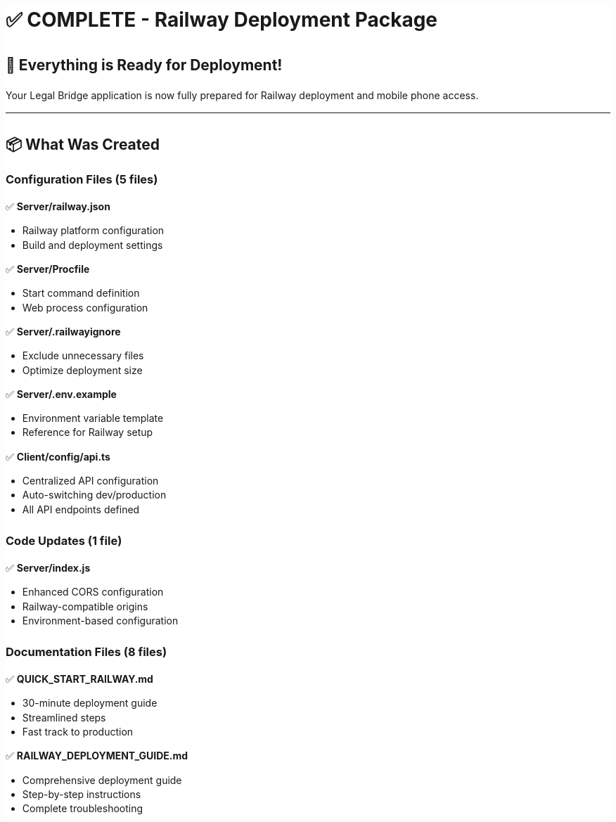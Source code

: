 # ✅ COMPLETE - Railway Deployment Package

## 🎉 Everything is Ready for Deployment!

Your Legal Bridge application is now fully prepared for Railway deployment and mobile phone access.

---

## 📦 What Was Created

### Configuration Files (5 files)

✅ **Server/railway.json**
   - Railway platform configuration
   - Build and deployment settings

✅ **Server/Procfile**
   - Start command definition
   - Web process configuration

✅ **Server/.railwayignore**
   - Exclude unnecessary files
   - Optimize deployment size

✅ **Server/.env.example**
   - Environment variable template
   - Reference for Railway setup

✅ **Client/config/api.ts**
   - Centralized API configuration
   - Auto-switching dev/production
   - All API endpoints defined

### Code Updates (1 file)

✅ **Server/index.js**
   - Enhanced CORS configuration
   - Railway-compatible origins
   - Environment-based configuration

### Documentation Files (8 files)

✅ **QUICK_START_RAILWAY.md**
   - 30-minute deployment guide
   - Streamlined steps
   - Fast track to production

✅ **RAILWAY_DEPLOYMENT_GUIDE.md**
   - Comprehensive deployment guide
   - Step-by-step instructions
   - Complete troubleshooting
